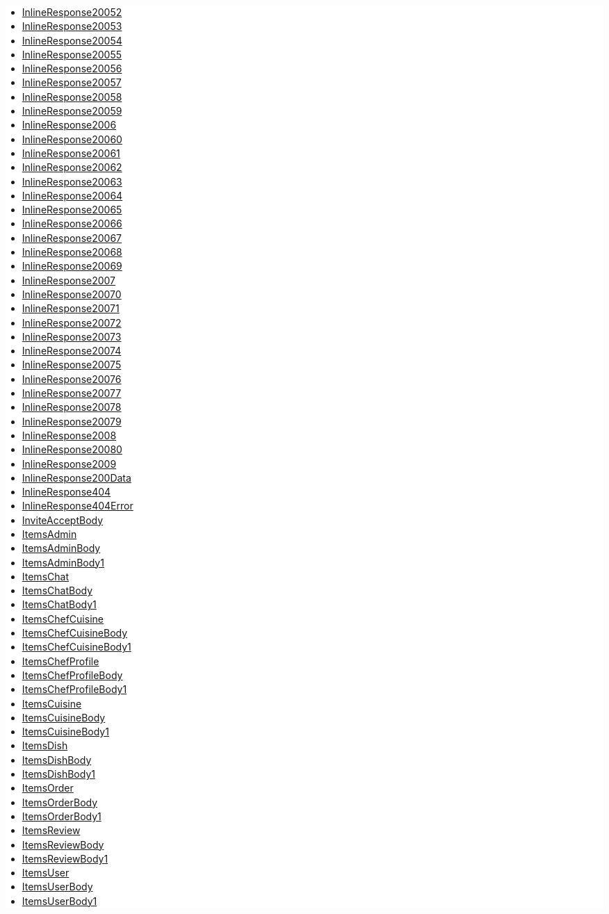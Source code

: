  - [InlineResponse20052](docs//InlineResponse20052.md)
 - [InlineResponse20053](docs//InlineResponse20053.md)
 - [InlineResponse20054](docs//InlineResponse20054.md)
 - [InlineResponse20055](docs//InlineResponse20055.md)
 - [InlineResponse20056](docs//InlineResponse20056.md)
 - [InlineResponse20057](docs//InlineResponse20057.md)
 - [InlineResponse20058](docs//InlineResponse20058.md)
 - [InlineResponse20059](docs//InlineResponse20059.md)
 - [InlineResponse2006](docs//InlineResponse2006.md)
 - [InlineResponse20060](docs//InlineResponse20060.md)
 - [InlineResponse20061](docs//InlineResponse20061.md)
 - [InlineResponse20062](docs//InlineResponse20062.md)
 - [InlineResponse20063](docs//InlineResponse20063.md)
 - [InlineResponse20064](docs//InlineResponse20064.md)
 - [InlineResponse20065](docs//InlineResponse20065.md)
 - [InlineResponse20066](docs//InlineResponse20066.md)
 - [InlineResponse20067](docs//InlineResponse20067.md)
 - [InlineResponse20068](docs//InlineResponse20068.md)
 - [InlineResponse20069](docs//InlineResponse20069.md)
 - [InlineResponse2007](docs//InlineResponse2007.md)
 - [InlineResponse20070](docs//InlineResponse20070.md)
 - [InlineResponse20071](docs//InlineResponse20071.md)
 - [InlineResponse20072](docs//InlineResponse20072.md)
 - [InlineResponse20073](docs//InlineResponse20073.md)
 - [InlineResponse20074](docs//InlineResponse20074.md)
 - [InlineResponse20075](docs//InlineResponse20075.md)
 - [InlineResponse20076](docs//InlineResponse20076.md)
 - [InlineResponse20077](docs//InlineResponse20077.md)
 - [InlineResponse20078](docs//InlineResponse20078.md)
 - [InlineResponse20079](docs//InlineResponse20079.md)
 - [InlineResponse2008](docs//InlineResponse2008.md)
 - [InlineResponse20080](docs//InlineResponse20080.md)
 - [InlineResponse2009](docs//InlineResponse2009.md)
 - [InlineResponse200Data](docs//InlineResponse200Data.md)
 - [InlineResponse404](docs//InlineResponse404.md)
 - [InlineResponse404Error](docs//InlineResponse404Error.md)
 - [InviteAcceptBody](docs//InviteAcceptBody.md)
 - [ItemsAdmin](docs//ItemsAdmin.md)
 - [ItemsAdminBody](docs//ItemsAdminBody.md)
 - [ItemsAdminBody1](docs//ItemsAdminBody1.md)
 - [ItemsChat](docs//ItemsChat.md)
 - [ItemsChatBody](docs//ItemsChatBody.md)
 - [ItemsChatBody1](docs//ItemsChatBody1.md)
 - [ItemsChefCuisine](docs//ItemsChefCuisine.md)
 - [ItemsChefCuisineBody](docs//ItemsChefCuisineBody.md)
 - [ItemsChefCuisineBody1](docs//ItemsChefCuisineBody1.md)
 - [ItemsChefProfile](docs//ItemsChefProfile.md)
 - [ItemsChefProfileBody](docs//ItemsChefProfileBody.md)
 - [ItemsChefProfileBody1](docs//ItemsChefProfileBody1.md)
 - [ItemsCuisine](docs//ItemsCuisine.md)
 - [ItemsCuisineBody](docs//ItemsCuisineBody.md)
 - [ItemsCuisineBody1](docs//ItemsCuisineBody1.md)
 - [ItemsDish](docs//ItemsDish.md)
 - [ItemsDishBody](docs//ItemsDishBody.md)
 - [ItemsDishBody1](docs//ItemsDishBody1.md)
 - [ItemsOrder](docs//ItemsOrder.md)
 - [ItemsOrderBody](docs//ItemsOrderBody.md)
 - [ItemsOrderBody1](docs//ItemsOrderBody1.md)
 - [ItemsReview](docs//ItemsReview.md)
 - [ItemsReviewBody](docs//ItemsReviewBody.md)
 - [ItemsReviewBody1](docs//ItemsReviewBody1.md)
 - [ItemsUser](docs//ItemsUser.md)
 - [ItemsUserBody](docs//ItemsUserBody.md)
 - [ItemsUserBody1](docs//ItemsUserBody1.md)